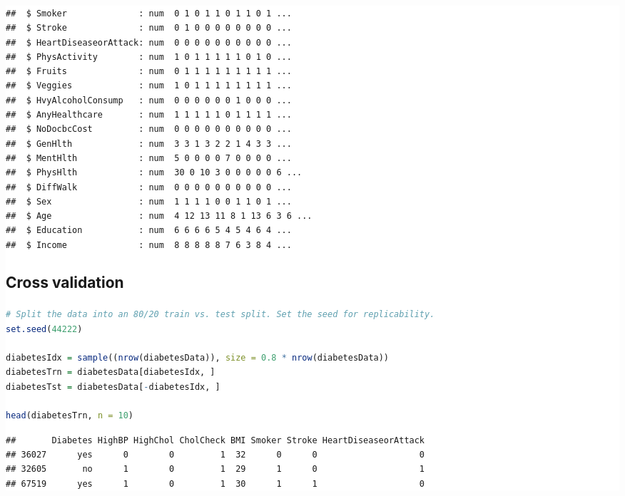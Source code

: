     ##  $ Smoker              : num  0 1 0 1 1 0 1 1 0 1 ...
    ##  $ Stroke              : num  0 1 0 0 0 0 0 0 0 0 ...
    ##  $ HeartDiseaseorAttack: num  0 0 0 0 0 0 0 0 0 0 ...
    ##  $ PhysActivity        : num  1 0 1 1 1 1 1 0 1 0 ...
    ##  $ Fruits              : num  0 1 1 1 1 1 1 1 1 1 ...
    ##  $ Veggies             : num  1 0 1 1 1 1 1 1 1 1 ...
    ##  $ HvyAlcoholConsump   : num  0 0 0 0 0 0 1 0 0 0 ...
    ##  $ AnyHealthcare       : num  1 1 1 1 1 0 1 1 1 1 ...
    ##  $ NoDocbcCost         : num  0 0 0 0 0 0 0 0 0 0 ...
    ##  $ GenHlth             : num  3 3 1 3 2 2 1 4 3 3 ...
    ##  $ MentHlth            : num  5 0 0 0 0 7 0 0 0 0 ...
    ##  $ PhysHlth            : num  30 0 10 3 0 0 0 0 0 6 ...
    ##  $ DiffWalk            : num  0 0 0 0 0 0 0 0 0 0 ...
    ##  $ Sex                 : num  1 1 1 1 0 0 1 1 0 1 ...
    ##  $ Age                 : num  4 12 13 11 8 1 13 6 3 6 ...
    ##  $ Education           : num  6 6 6 6 5 4 5 4 6 4 ...
    ##  $ Income              : num  8 8 8 8 8 7 6 3 8 4 ...

## Cross validation

``` r
# Split the data into an 80/20 train vs. test split. Set the seed for replicability.
set.seed(44222)

diabetesIdx = sample((nrow(diabetesData)), size = 0.8 * nrow(diabetesData))
diabetesTrn = diabetesData[diabetesIdx, ]
diabetesTst = diabetesData[-diabetesIdx, ]

head(diabetesTrn, n = 10)
```

    ##       Diabetes HighBP HighChol CholCheck BMI Smoker Stroke HeartDiseaseorAttack
    ## 36027      yes      0        0         1  32      0      0                    0
    ## 32605       no      1        0         1  29      1      0                    1
    ## 67519      yes      1        0         1  30      1      1                    0